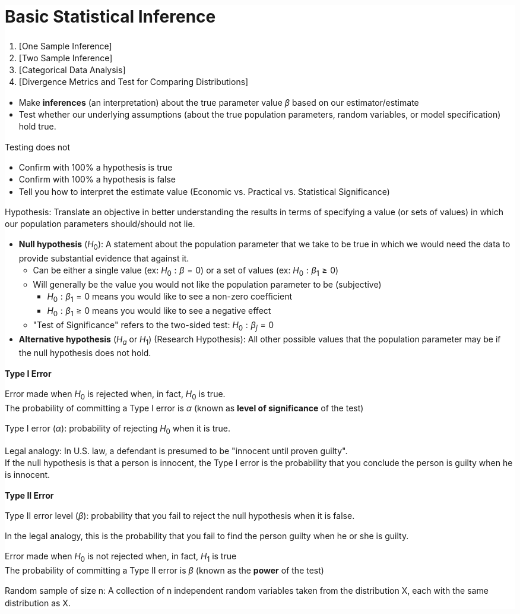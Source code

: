# Basic Statistical Inference

1.  [One Sample Inference]
2.  [Two Sample Inference]
3.  [Categorical Data Analysis]
4.  [Divergence Metrics and Test for Comparing Distributions]

-   Make **inferences** (an interpretation) about the true parameter value $\beta$ based on our estimator/estimate
-   Test whether our underlying assumptions (about the true population parameters, random variables, or model specification) hold true.

Testing does not

-   Confirm with 100% a hypothesis is true
-   Confirm with 100% a hypothesis is false
-   Tell you how to interpret the estimate value (Economic vs. Practical vs. Statistical Significance)

Hypothesis: Translate an objective in better understanding the results in terms of specifying a value (or sets of values) in which our population parameters should/should not lie.

-   **Null hypothesis** ($H_0$): A statement about the population parameter that we take to be true in which we would need the data to provide substantial evidence that against it.
    -   Can be either a single value (ex: $H_0: \beta=0$) or a set of values (ex: $H_0: \beta_1 \ge 0$)
    -   Will generally be the value you would not like the population parameter to be (subjective)
        -   $H_0: \beta_1=0$ means you would like to see a non-zero coefficient
        -   $H_0: \beta_1 \ge 0$ means you would like to see a negative effect
    -   "Test of Significance" refers to the two-sided test: $H_0: \beta_j=0$
-   **Alternative hypothesis** ($H_a$ or $H_1$) (Research Hypothesis): All other possible values that the population parameter may be if the null hypothesis does not hold.

**Type I Error**

Error made when $H_0$ is rejected when, in fact, $H_0$ is true.\
The probability of committing a Type I error is $\alpha$ (known as **level of significance** of the test)

Type I error ($\alpha$): probability of rejecting $H_0$ when it is true.

Legal analogy: In U.S. law, a defendant is presumed to be "innocent until proven guilty".\
If the null hypothesis is that a person is innocent, the Type I error is the probability that you conclude the person is guilty when he is innocent.

**Type II Error**

Type II error level ($\beta$): probability that you fail to reject the null hypothesis when it is false.

In the legal analogy, this is the probability that you fail to find the person guilty when he or she is guilty.

Error made when $H_0$ is not rejected when, in fact, $H_1$ is true\
The probability of committing a Type II error is $\beta$ (known as the **power** of the test)

Random sample of size n: A collection of n independent random variables taken from the distribution X, each with the same distribution as X.
